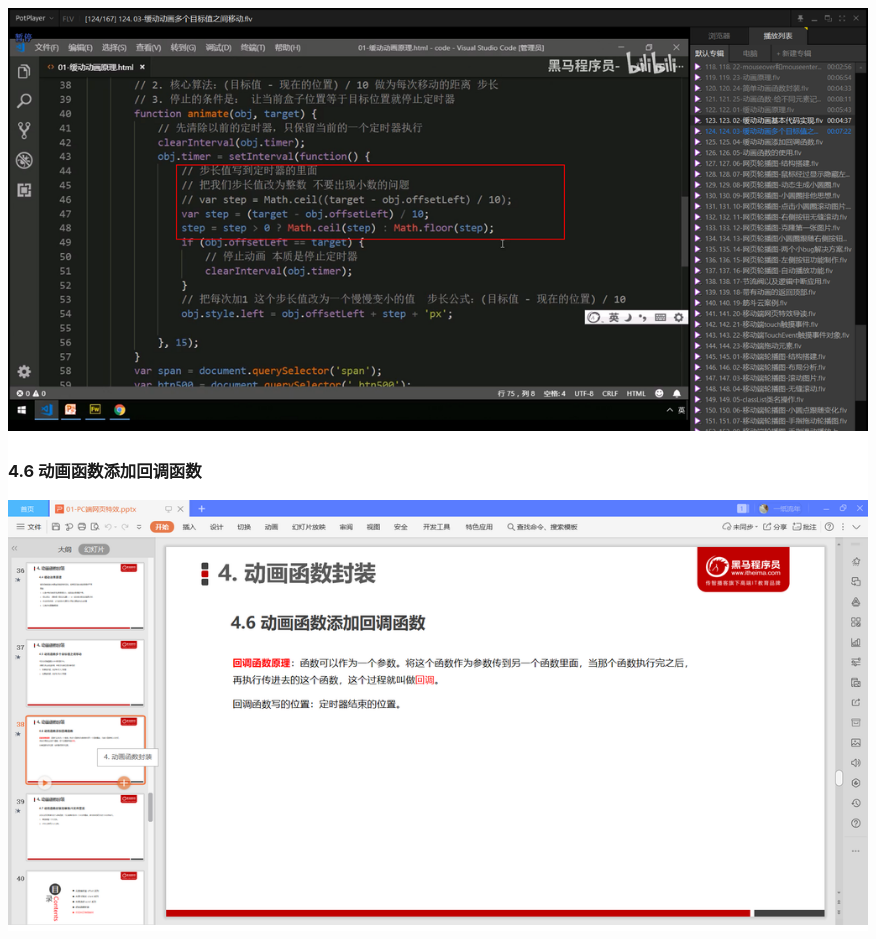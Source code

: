 

![image-20200501113343328](PC端网页特效.assets/image-20200501113343328.png)







### 4.6 动画函数添加回调函数

![image-20200428120949673](PC端网页特效.assets/image-20200428120949673.png)
